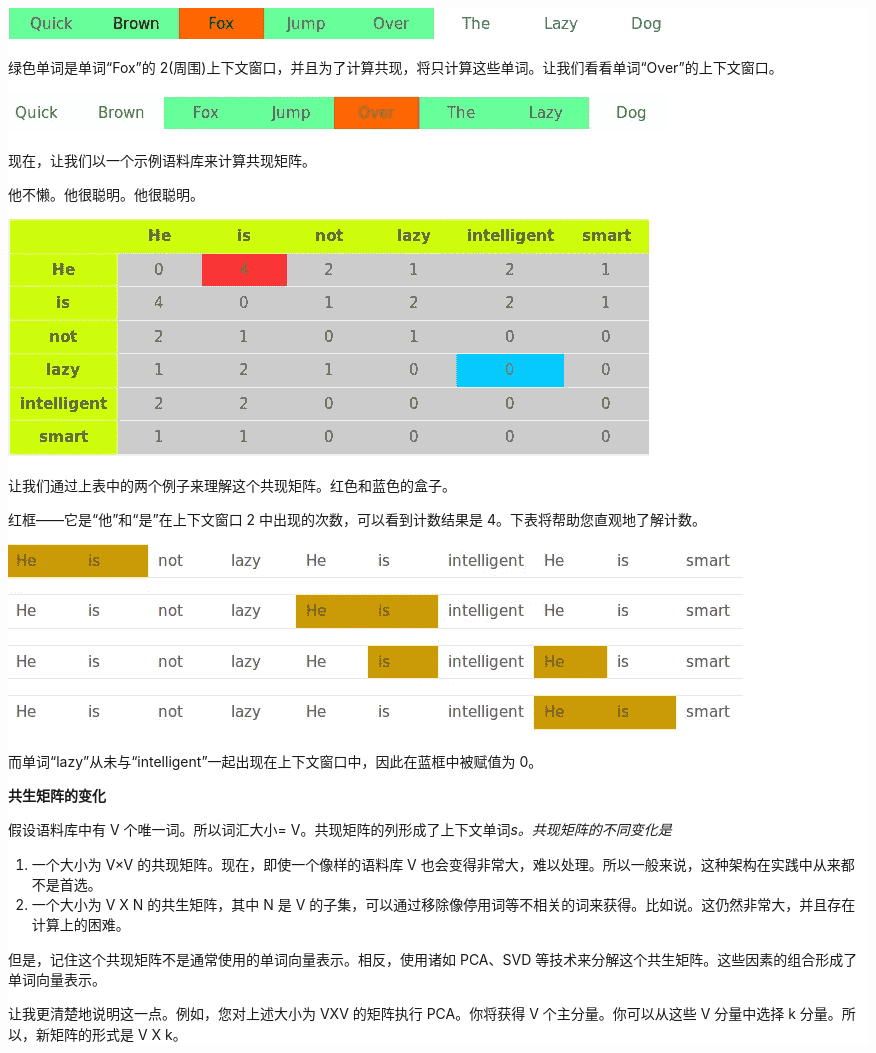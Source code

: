 ![](img/4ad70749a923085a9e8e824def5b578a.png)

绿色单词是单词“Fox”的 2(周围)上下文窗口，并且为了计算共现，将只计算这些单词。让我们看看单词“Over”的上下文窗口。

![](img/4d9402f7516229d15f83f06f79ff416b.png)

现在，让我们以一个示例语料库来计算共现矩阵。

他不懒。他很聪明。他很聪明。

![](img/3da977206dd4471aa2c8fc039421e1b5.png)

让我们通过上表中的两个例子来理解这个共现矩阵。红色和蓝色的盒子。

红框——它是“他”和“是”在上下文窗口 2 中出现的次数，可以看到计数结果是 4。下表将帮助您直观地了解计数。

![](img/0f7a5800ec3d347f0a8a999909865bd9.png)

而单词“lazy”从未与“intelligent”一起出现在上下文窗口中，因此在蓝框中被赋值为 0。

**共生矩阵的变化**

假设语料库中有 V 个唯一词。所以词汇大小= V。共现矩阵的列形成了上下文单词*s。共现矩阵的不同变化是*

1.  一个大小为 V×V 的共现矩阵。现在，即使一个像样的语料库 V 也会变得非常大，难以处理。所以一般来说，这种架构在实践中从来都不是首选。
2.  一个大小为 V X N 的共生矩阵，其中 N 是 V 的子集，可以通过移除像停用词等不相关的词来获得。比如说。这仍然非常大，并且存在计算上的困难。

但是，记住这个共现矩阵不是通常使用的单词向量表示。相反，使用诸如 PCA、SVD 等技术来分解这个共生矩阵。这些因素的组合形成了单词向量表示。

让我更清楚地说明这一点。例如，您对上述大小为 VXV 的矩阵执行 PCA。你将获得 V 个主分量。你可以从这些 V 分量中选择 k 分量。所以，新矩阵的形式是 V X k。
